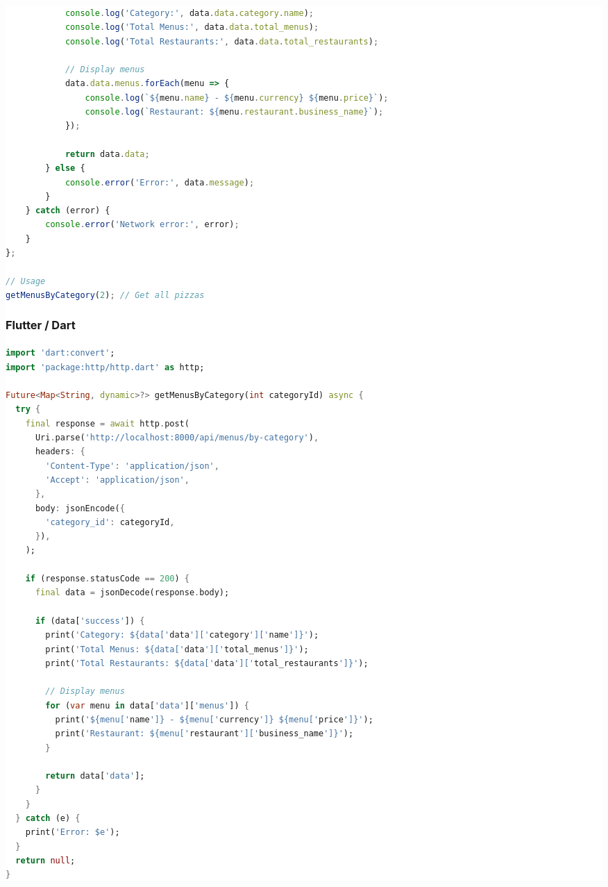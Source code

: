 ```javascript
            console.log('Category:', data.data.category.name);
            console.log('Total Menus:', data.data.total_menus);
            console.log('Total Restaurants:', data.data.total_restaurants);
            
            // Display menus
            data.data.menus.forEach(menu => {
                console.log(`${menu.name} - ${menu.currency} ${menu.price}`);
                console.log(`Restaurant: ${menu.restaurant.business_name}`);
            });
            
            return data.data;
        } else {
            console.error('Error:', data.message);
        }
    } catch (error) {
        console.error('Network error:', error);
    }
};

// Usage
getMenusByCategory(2); // Get all pizzas
```

### Flutter / Dart
```dart
import 'dart:convert';
import 'package:http/http.dart' as http;

Future<Map<String, dynamic>?> getMenusByCategory(int categoryId) async {
  try {
    final response = await http.post(
      Uri.parse('http://localhost:8000/api/menus/by-category'),
      headers: {
        'Content-Type': 'application/json',
        'Accept': 'application/json',
      },
      body: jsonEncode({
        'category_id': categoryId,
      }),
    );

    if (response.statusCode == 200) {
      final data = jsonDecode(response.body);
      
      if (data['success']) {
        print('Category: ${data['data']['category']['name']}');
        print('Total Menus: ${data['data']['total_menus']}');
        print('Total Restaurants: ${data['data']['total_restaurants']}');
        
        // Display menus
        for (var menu in data['data']['menus']) {
          print('${menu['name']} - ${menu['currency']} ${menu['price']}');
          print('Restaurant: ${menu['restaurant']['business_name']}');
        }
        
        return data['data'];
      }
    }
  } catch (e) {
    print('Error: $e');
  }
  return null;
}
```